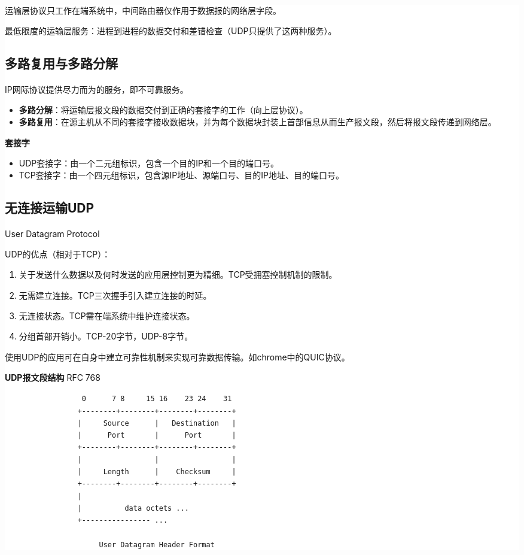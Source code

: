 运输层协议只工作在端系统中，中间路由器仅作用于数据报的网络层字段。

最低限度的运输层服务：进程到进程的数据交付和差错检查（UDP只提供了这两种服务）。

## 多路复用与多路分解

IP网际协议提供尽力而为的服务，即不可靠服务。

- **多路分解**：将运输层报文段的数据交付到正确的套接字的工作（向上层协议）。
- **多路复用**：在源主机从不同的套接字接收数据块，并为每个数据块封装上首部信息从而生产报文段，然后将报文段传递到网络层。


**套接字**
- UDP套接字：由一个二元组标识，包含一个目的IP和一个目的端口号。
- TCP套接字：由一个四元组标识，包含源IP地址、源端口号、目的IP地址、目的端口号。


## 无连接运输UDP
User Datagram Protocol

UDP的优点（相对于TCP）：
 1. 关于发送什么数据以及何时发送的应用层控制更为精细。TCP受拥塞控制机制的限制。

 2. 无需建立连接。TCP三次握手引入建立连接的时延。

 3. 无连接状态。TCP需在端系统中维护连接状态。

 4. 分组首部开销小。TCP-20字节，UDP-8字节。


使用UDP的应用可在自身中建立可靠性机制来实现可靠数据传输。如chrome中的QUIC协议。


**UDP报文段结构**
RFC 768

```
                  0      7 8     15 16    23 24    31
                 +--------+--------+--------+--------+
                 |     Source      |   Destination   |
                 |      Port       |      Port       |
                 +--------+--------+--------+--------+
                 |                 |                 |
                 |     Length      |    Checksum     |
                 +--------+--------+--------+--------+
                 |
                 |          data octets ...
                 +---------------- ...

                      User Datagram Header Format
```
